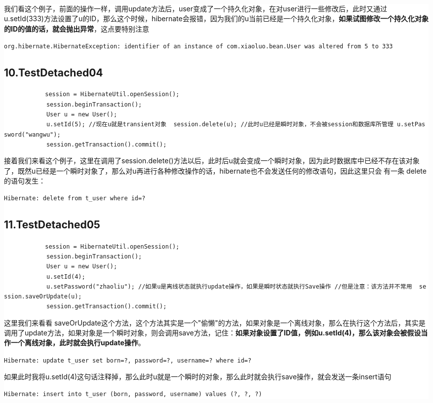 

我们看这个例子，前面的操作一样，调用update方法后，user变成了一个持久化对象，在对user进行一些修改后，此时又通过 u.setId(333)方法设置了u的ID，那么这个时候，hibernate会报错，因为我们的u当前已经是一个持久化对象，**如果试图修改一个持久化对象的ID的值的话，就会抛出异常**，这点要特别注意

```
org.hibernate.HibernateException: identifier of an instance of com.xiaoluo.bean.User was altered from 5 to 333
```

## 10.TestDetached04



```
　　　　　　　session = HibernateUtil.openSession();
            session.beginTransaction();
            User u = new User();
            u.setId(5); //现在u就是transient对象  session.delete(u); //此时u已经是瞬时对象，不会被session和数据库所管理 u.setPassword("wangwu");
            session.getTransaction().commit();
```



接着我们来看这个例子，这里在调用了session.delete()方法以后，此时后u就会变成一个瞬时对象，因为此时数据库中已经不存在该对象了，既然u已经是一个瞬时对象了，那么对u再进行各种修改操作的话，hibernate也不会发送任何的修改语句，因此这里只会 有一条 delete的语句发生：

```
Hibernate: delete from t_user where id=?
```

## 11.TestDetached05



```
　　　　　　　session = HibernateUtil.openSession();
            session.beginTransaction();
            User u = new User();
            u.setId(4);
            u.setPassword("zhaoliu"); //如果u是离线状态就执行update操作，如果是瞬时状态就执行Save操作 //但是注意：该方法并不常用  session.saveOrUpdate(u);
            session.getTransaction().commit();
```



这里我们来看看 saveOrUpdate这个方法，这个方法其实是一个"偷懒"的方法，如果对象是一个离线对象，那么在执行这个方法后，其实是调用了update方法，如果对象是一个瞬时对象，则会调用save方法，记住：**如果对象设置了ID值，例如u.setId(4)，那么该对象会被假设当作一个离线对象，此时就会执行update操作**。

```
Hibernate: update t_user set born=?, password=?, username=? where id=?
```

如果此时我将u.setId(4)这句话注释掉，那么此时u就是一个瞬时的对象，那么此时就会执行save操作，就会发送一条insert语句

```
Hibernate: insert into t_user (born, password, username) values (?, ?, ?)
```
